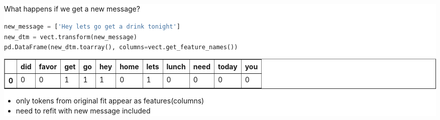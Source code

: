 

What happens if we get a new message?


```python
new_message = ['Hey lets go get a drink tonight']
new_dtm = vect.transform(new_message)
pd.DataFrame(new_dtm.toarray(), columns=vect.get_feature_names())
```




<div>
<table border="1" class="dataframe">
  <thead>
    <tr style="text-align: right;">
      <th></th>
      <th>did</th>
      <th>favor</th>
      <th>get</th>
      <th>go</th>
      <th>hey</th>
      <th>home</th>
      <th>lets</th>
      <th>lunch</th>
      <th>need</th>
      <th>today</th>
      <th>you</th>
    </tr>
  </thead>
  <tbody>
    <tr>
      <th>0</th>
      <td>0</td>
      <td>0</td>
      <td>1</td>
      <td>1</td>
      <td>1</td>
      <td>0</td>
      <td>1</td>
      <td>0</td>
      <td>0</td>
      <td>0</td>
      <td>0</td>
    </tr>
  </tbody>
</table>
</div>



* only tokens from original fit appear as features(columns)
* need to refit with new message included

